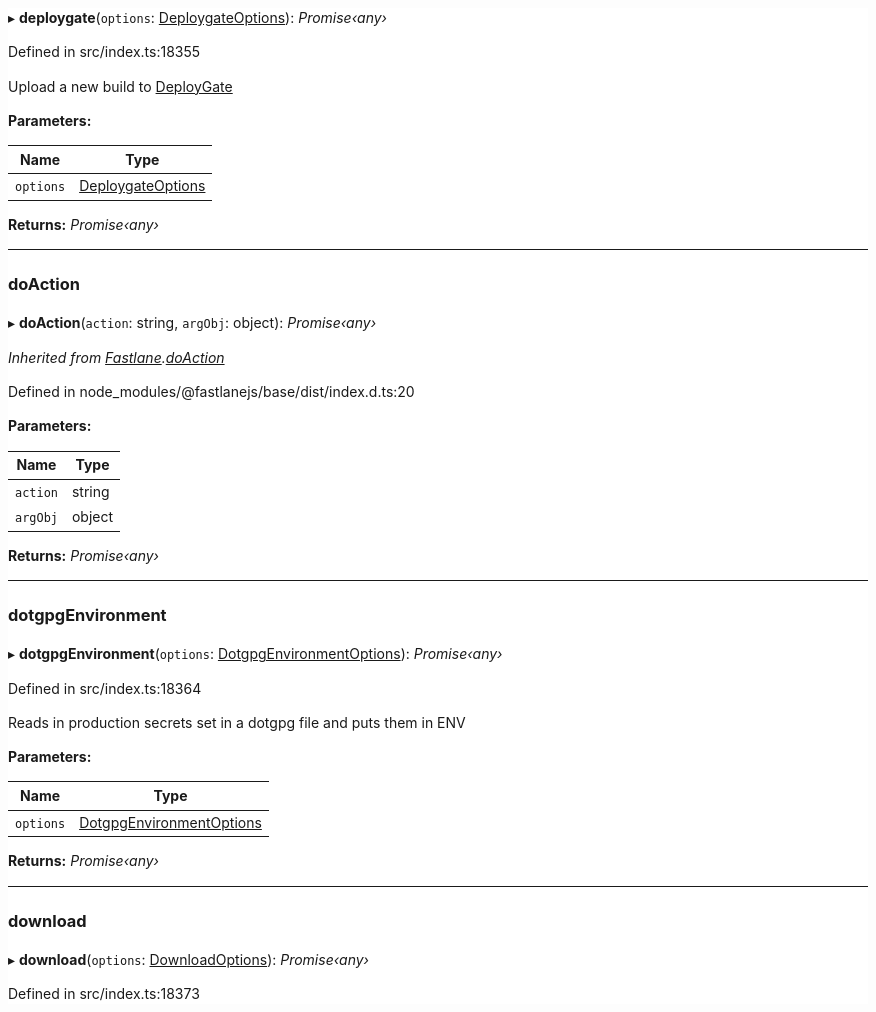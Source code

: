 ▸ **deploygate**(`options`: [DeploygateOptions](../globals.md#deploygateoptions)): *Promise‹any›*

Defined in src/index.ts:18355

Upload a new build to [DeployGate](https://deploygate.com/)

**Parameters:**

Name | Type |
------ | ------ |
`options` | [DeploygateOptions](../globals.md#deploygateoptions) |

**Returns:** *Promise‹any›*

___

###  doAction

▸ **doAction**(`action`: string, `argObj`: object): *Promise‹any›*

*Inherited from [Fastlane](fastlane.md).[doAction](fastlane.md#doaction)*

Defined in node_modules/@fastlanejs/base/dist/index.d.ts:20

**Parameters:**

Name | Type |
------ | ------ |
`action` | string |
`argObj` | object |

**Returns:** *Promise‹any›*

___

###  dotgpgEnvironment

▸ **dotgpgEnvironment**(`options`: [DotgpgEnvironmentOptions](../globals.md#dotgpgenvironmentoptions)): *Promise‹any›*

Defined in src/index.ts:18364

Reads in production secrets set in a dotgpg file and puts them in ENV

**Parameters:**

Name | Type |
------ | ------ |
`options` | [DotgpgEnvironmentOptions](../globals.md#dotgpgenvironmentoptions) |

**Returns:** *Promise‹any›*

___

###  download

▸ **download**(`options`: [DownloadOptions](../globals.md#downloadoptions)): *Promise‹any›*

Defined in src/index.ts:18373
